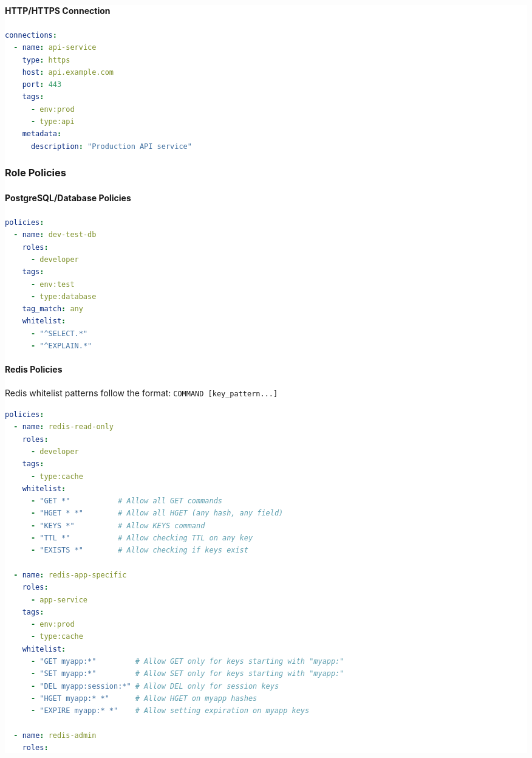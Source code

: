 #### HTTP/HTTPS Connection

```yaml
connections:
  - name: api-service
    type: https
    host: api.example.com
    port: 443
    tags:
      - env:prod
      - type:api
    metadata:
      description: "Production API service"
```

### Role Policies

#### PostgreSQL/Database Policies

```yaml
policies:
  - name: dev-test-db
    roles:
      - developer
    tags:
      - env:test
      - type:database
    tag_match: any
    whitelist:
      - "^SELECT.*"
      - "^EXPLAIN.*"
```

#### Redis Policies

Redis whitelist patterns follow the format: `COMMAND [key_pattern...]`

```yaml
policies:
  - name: redis-read-only
    roles:
      - developer
    tags:
      - type:cache
    whitelist:
      - "GET *"           # Allow all GET commands
      - "HGET * *"        # Allow all HGET (any hash, any field)
      - "KEYS *"          # Allow KEYS command
      - "TTL *"           # Allow checking TTL on any key
      - "EXISTS *"        # Allow checking if keys exist

  - name: redis-app-specific
    roles:
      - app-service
    tags:
      - env:prod
      - type:cache
    whitelist:
      - "GET myapp:*"         # Allow GET only for keys starting with "myapp:"
      - "SET myapp:*"         # Allow SET only for keys starting with "myapp:"
      - "DEL myapp:session:*" # Allow DEL only for session keys
      - "HGET myapp:* *"      # Allow HGET on myapp hashes
      - "EXPIRE myapp:* *"    # Allow setting expiration on myapp keys

  - name: redis-admin
    roles:
```